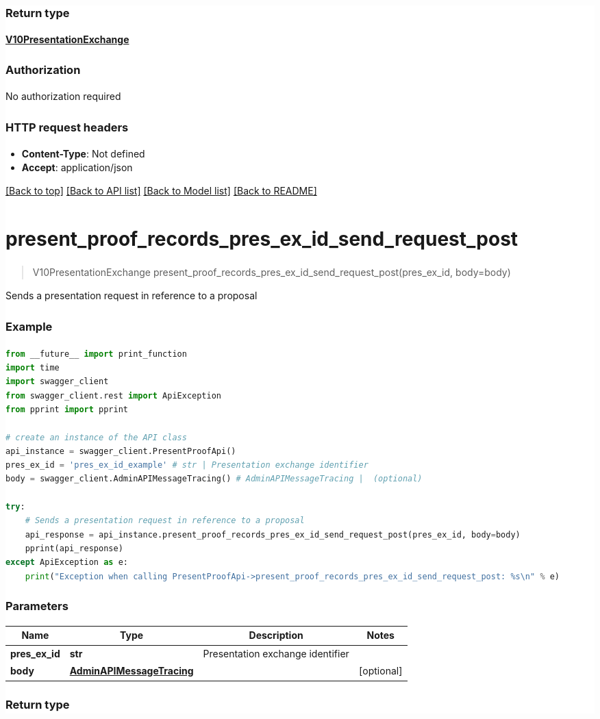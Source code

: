### Return type

[**V10PresentationExchange**](V10PresentationExchange.md)

### Authorization

No authorization required

### HTTP request headers

 - **Content-Type**: Not defined
 - **Accept**: application/json

[[Back to top]](#) [[Back to API list]](../README.md#documentation-for-api-endpoints) [[Back to Model list]](../README.md#documentation-for-models) [[Back to README]](../README.md)

# **present_proof_records_pres_ex_id_send_request_post**
> V10PresentationExchange present_proof_records_pres_ex_id_send_request_post(pres_ex_id, body=body)

Sends a presentation request in reference to a proposal

### Example
```python
from __future__ import print_function
import time
import swagger_client
from swagger_client.rest import ApiException
from pprint import pprint

# create an instance of the API class
api_instance = swagger_client.PresentProofApi()
pres_ex_id = 'pres_ex_id_example' # str | Presentation exchange identifier
body = swagger_client.AdminAPIMessageTracing() # AdminAPIMessageTracing |  (optional)

try:
    # Sends a presentation request in reference to a proposal
    api_response = api_instance.present_proof_records_pres_ex_id_send_request_post(pres_ex_id, body=body)
    pprint(api_response)
except ApiException as e:
    print("Exception when calling PresentProofApi->present_proof_records_pres_ex_id_send_request_post: %s\n" % e)
```

### Parameters

Name | Type | Description  | Notes
------------- | ------------- | ------------- | -------------
 **pres_ex_id** | **str**| Presentation exchange identifier | 
 **body** | [**AdminAPIMessageTracing**](AdminAPIMessageTracing.md)|  | [optional] 

### Return type
